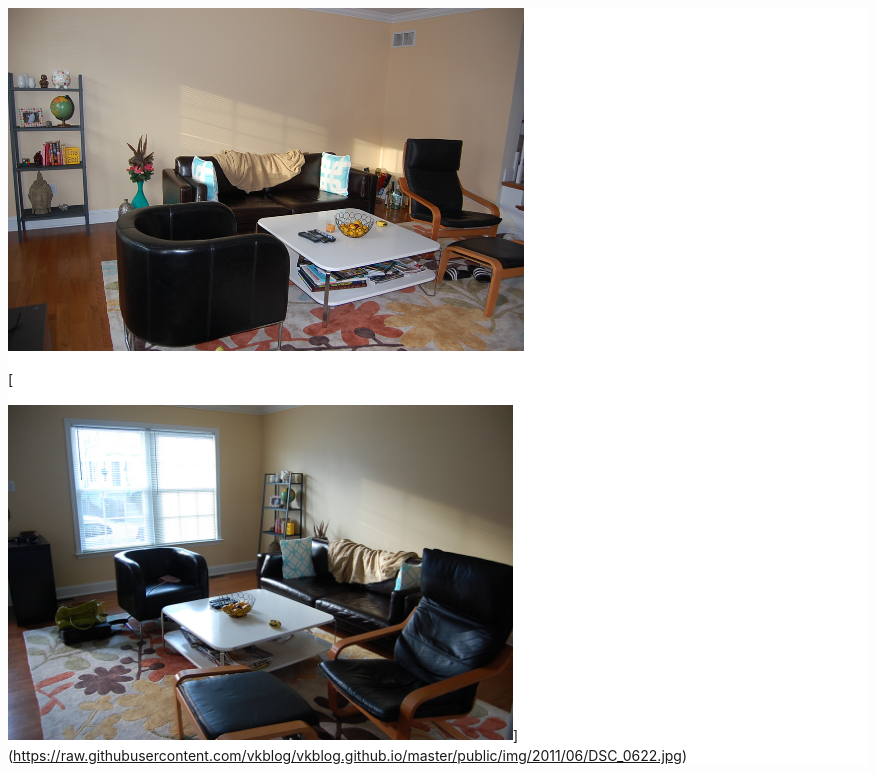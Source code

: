   <a href="https://raw.githubusercontent.com/vkblog/vkblog.github.io/master/public/img/2011/06/DSC_0621.jpg"><img class="aligncenter size-full wp-image-5196" title="DSC_0621" src="https://raw.githubusercontent.com/vkblog/vkblog.github.io/master/public/img/2011/06/DSC_0621.jpg" alt="" width="516" height="343" /></a>
</p>

[
  
<img class="aligncenter" title="DSC_0622" src="https://raw.githubusercontent.com/vkblog/vkblog.github.io/master/public/img/2011/06/DSC_0622.jpg" alt="" width="505" height="336" />](https://raw.githubusercontent.com/vkblog/vkblog.github.io/master/public/img/2011/06/DSC_0622.jpg)
